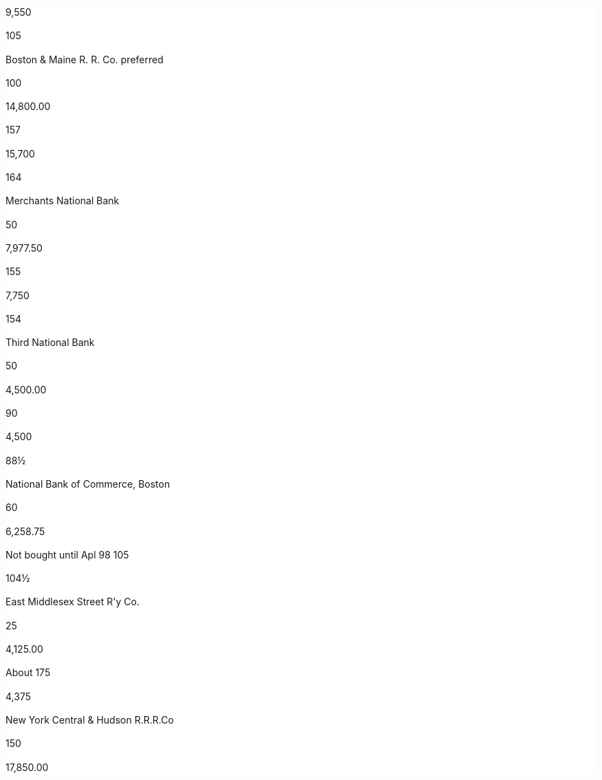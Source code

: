 9,550

105

Boston & Maine R. R. Co. preferred

100

14,800.00

157

15,700

164

Merchants National Bank

50

7,977.50

155

7,750

154

Third National Bank

50

4,500.00

90

4,500

88½

National Bank of Commerce, Boston

60

6,258.75

Not bought until Apl 98 105

104½

East Middlesex Street R'y Co.

25

4,125.00

About 175

4,375

New York Central & Hudson R.R.R.Co

150

17,850.00
